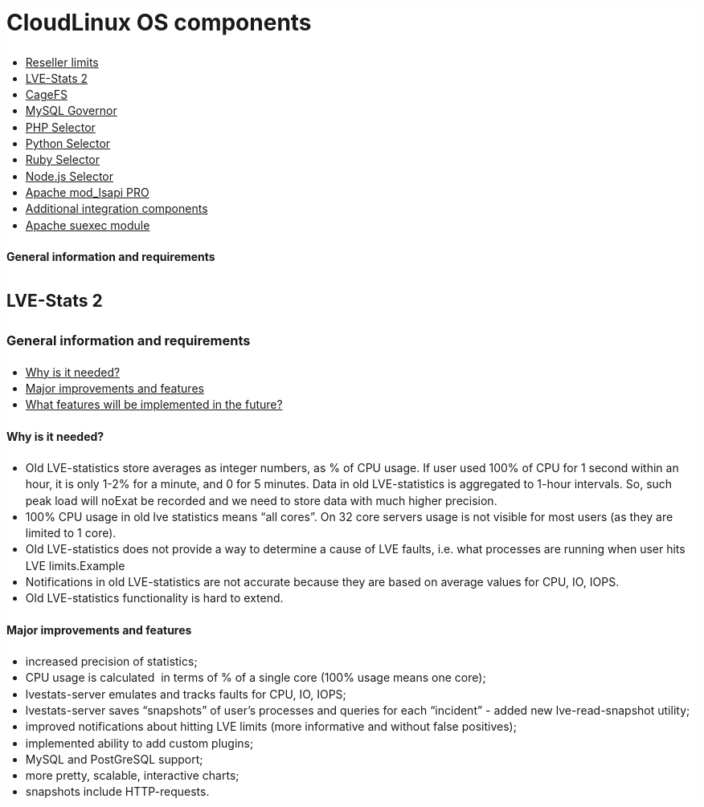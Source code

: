 #  CloudLinux OS components

* [Reseller limits](/limits/#reseller-limits)
* [LVE-Stats 2](/cloudlinux_os_components/#lve-stats-2)
* [CageFS](/cloudlinux_os_components/#cagefs)
* [MySQL Governor](/cloudlinux_os_components/#mysql-governor)
* [PHP Selector](/cloudlinux_os_components/#php-selector)
* [Python Selector](/cloudlinux_os_components/#python-selector)
* [Ruby Selector](/cloudlinux_os_components/#ruby-selector)
* [Node.js Selector](/cloudlinux_os_components/#node-js-selector)
* [Apache mod_lsapi PRO](/cloudlinux_os_components/#apache-mod-lsapi-pro)
* [Additional integration components](/cloudlinux_os_components/#additional-integration-components)
* [Apache suexec module](/cloudlinux_os_components/#apache-suexec-module)

#### General information and requirements

## LVE-Stats 2

### General information and requirements

* [Why is it needed?](/cloudlinux_os_components/#why-is-it-needed)
* [Major improvements and features](/cloudlinux_os_components/#major-improvements-and-features)
* [What features will be implemented in the future?](/cloudlinux_os_components/#what-features-will-be-implemented-in-the-future)

#### Why is it needed?

* Old LVE-statistics store averages as integer numbers, as % of <span class="notranslate">CPU</span> usage. If user used 100% of <span class="notranslate">CPU</span> for 1 second within an hour, it is only 1-2% for a minute, and 0 for 5 minutes. Data in old LVE-statistics is aggregated to 1-hour intervals. So, such peak load will noExat be recorded and we need to store data with much higher precision.
* 100% <span class="notranslate">CPU</span> usage in old lve statistics means “all cores”. On 32 core servers usage is not visible for most users (as they are limited to 1 core).
* Old LVE-statistics does not provide a way to determine a cause of LVE faults, i.e. what processes are running when user hits LVE limits.Example
* Notifications in old LVE-statistics are not accurate because they are based on average values for <span class="notranslate">CPU, IO, IOPS.</span>
* Old LVE-statistics functionality is hard to extend.

#### Major improvements and features

* increased precision of statistics;
* <span class="notranslate">CPU</span> usage is calculated  in terms of % of a single core (100% usage means one core);
* lvestats-server emulates and tracks faults for <span class="notranslate">CPU, IO, IOPS</span>;
* lvestats-server saves “snapshots” of user’s processes and queries for each “incident” - added new lve-read-snapshot utility;
* improved notifications about hitting LVE limits (more informative and without false positives);
* implemented ability to add custom plugins;
* MySQL and <span class="notranslate">PostGreSQL</span> support;
* more pretty, scalable, interactive charts;
* snapshots include HTTP-requests.
